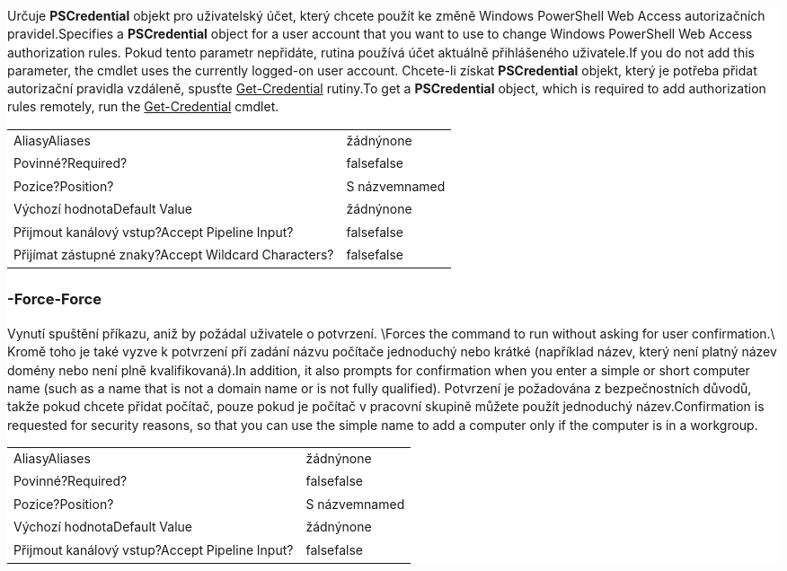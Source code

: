 <span data-ttu-id="5c8f7-170">Určuje **PSCredential** objekt pro uživatelský účet, který chcete použít ke změně Windows PowerShell Web Access autorizačních pravidel.</span><span class="sxs-lookup"><span data-stu-id="5c8f7-170">Specifies a **PSCredential** object for a user account that you want to use to change Windows PowerShell Web Access authorization rules.</span></span> <span data-ttu-id="5c8f7-171">Pokud tento parametr nepřidáte, rutina používá účet aktuálně přihlášeného uživatele.</span><span class="sxs-lookup"><span data-stu-id="5c8f7-171">If you do not add this parameter, the cmdlet uses the currently logged-on user account.</span></span> <span data-ttu-id="5c8f7-172">Chcete-li získat **PSCredential** objekt, který je potřeba přidat autorizační pravidla vzdáleně, spusťte [Get-Credential](https://msdn.microsoft.com/powershell/reference/5.1/microsoft.powershell.security/Get-Credential) rutiny.</span><span class="sxs-lookup"><span data-stu-id="5c8f7-172">To get a **PSCredential** object, which is required to add authorization rules remotely, run the [Get-Credential](https://msdn.microsoft.com/powershell/reference/5.1/microsoft.powershell.security/Get-Credential) cmdlet.</span></span>

|||
|-|-|
| <span data-ttu-id="5c8f7-173">Aliasy</span><span class="sxs-lookup"><span data-stu-id="5c8f7-173">Aliases</span></span>                              | <span data-ttu-id="5c8f7-174">žádný</span><span class="sxs-lookup"><span data-stu-id="5c8f7-174">none</span></span>                                 |
| <span data-ttu-id="5c8f7-175">Povinné?</span><span class="sxs-lookup"><span data-stu-id="5c8f7-175">Required?</span></span>                            | <span data-ttu-id="5c8f7-176">false</span><span class="sxs-lookup"><span data-stu-id="5c8f7-176">false</span></span>                                |
| <span data-ttu-id="5c8f7-177">Pozice?</span><span class="sxs-lookup"><span data-stu-id="5c8f7-177">Position?</span></span>                            | <span data-ttu-id="5c8f7-178">S názvem</span><span class="sxs-lookup"><span data-stu-id="5c8f7-178">named</span></span>                                |
| <span data-ttu-id="5c8f7-179">Výchozí hodnota</span><span class="sxs-lookup"><span data-stu-id="5c8f7-179">Default Value</span></span>                        | <span data-ttu-id="5c8f7-180">žádný</span><span class="sxs-lookup"><span data-stu-id="5c8f7-180">none</span></span>                                 |
| <span data-ttu-id="5c8f7-181">Přijmout kanálový vstup?</span><span class="sxs-lookup"><span data-stu-id="5c8f7-181">Accept Pipeline Input?</span></span>               | <span data-ttu-id="5c8f7-182">false</span><span class="sxs-lookup"><span data-stu-id="5c8f7-182">false</span></span>                                |
| <span data-ttu-id="5c8f7-183">Přijímat zástupné znaky?</span><span class="sxs-lookup"><span data-stu-id="5c8f7-183">Accept Wildcard Characters?</span></span>          | <span data-ttu-id="5c8f7-184">false</span><span class="sxs-lookup"><span data-stu-id="5c8f7-184">false</span></span>                                |

### <a name="-force"></a><span data-ttu-id="5c8f7-185">-Force</span><span class="sxs-lookup"><span data-stu-id="5c8f7-185">-Force</span></span>

<span data-ttu-id="5c8f7-186">Vynutí spuštění příkazu, aniž by požádal uživatele o potvrzení. \\</span><span class="sxs-lookup"><span data-stu-id="5c8f7-186">Forces the command to run without asking for user confirmation.\\</span></span>
<span data-ttu-id="5c8f7-187">Kromě toho je také vyzve k potvrzení při zadání názvu počítače jednoduchý nebo krátké (například název, který není platný název domény nebo není plně kvalifikovaná).</span><span class="sxs-lookup"><span data-stu-id="5c8f7-187">In addition, it also prompts for confirmation when you enter a simple or short computer name (such as a name that is not a domain name or is not fully qualified).</span></span> <span data-ttu-id="5c8f7-188">Potvrzení je požadována z bezpečnostních důvodů, takže pokud chcete přidat počítač, pouze pokud je počítač v pracovní skupině můžete použít jednoduchý název.</span><span class="sxs-lookup"><span data-stu-id="5c8f7-188">Confirmation is requested for security reasons, so that you can use the simple name to add a computer only if the computer is in a workgroup.</span></span>

|||
|-|-|
| <span data-ttu-id="5c8f7-189">Aliasy</span><span class="sxs-lookup"><span data-stu-id="5c8f7-189">Aliases</span></span>                              | <span data-ttu-id="5c8f7-190">žádný</span><span class="sxs-lookup"><span data-stu-id="5c8f7-190">none</span></span>                                 |
| <span data-ttu-id="5c8f7-191">Povinné?</span><span class="sxs-lookup"><span data-stu-id="5c8f7-191">Required?</span></span>                            | <span data-ttu-id="5c8f7-192">false</span><span class="sxs-lookup"><span data-stu-id="5c8f7-192">false</span></span>                                |
| <span data-ttu-id="5c8f7-193">Pozice?</span><span class="sxs-lookup"><span data-stu-id="5c8f7-193">Position?</span></span>                            | <span data-ttu-id="5c8f7-194">S názvem</span><span class="sxs-lookup"><span data-stu-id="5c8f7-194">named</span></span>                                |
| <span data-ttu-id="5c8f7-195">Výchozí hodnota</span><span class="sxs-lookup"><span data-stu-id="5c8f7-195">Default Value</span></span>                        | <span data-ttu-id="5c8f7-196">žádný</span><span class="sxs-lookup"><span data-stu-id="5c8f7-196">none</span></span>                                 |
| <span data-ttu-id="5c8f7-197">Přijmout kanálový vstup?</span><span class="sxs-lookup"><span data-stu-id="5c8f7-197">Accept Pipeline Input?</span></span>               | <span data-ttu-id="5c8f7-198">false</span><span class="sxs-lookup"><span data-stu-id="5c8f7-198">false</span></span>                                |